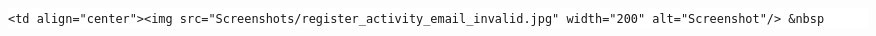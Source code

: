     <td align="center"><img src="Screenshots/register_activity_email_invalid.jpg" width="200" alt="Screenshot"/> &nbsp